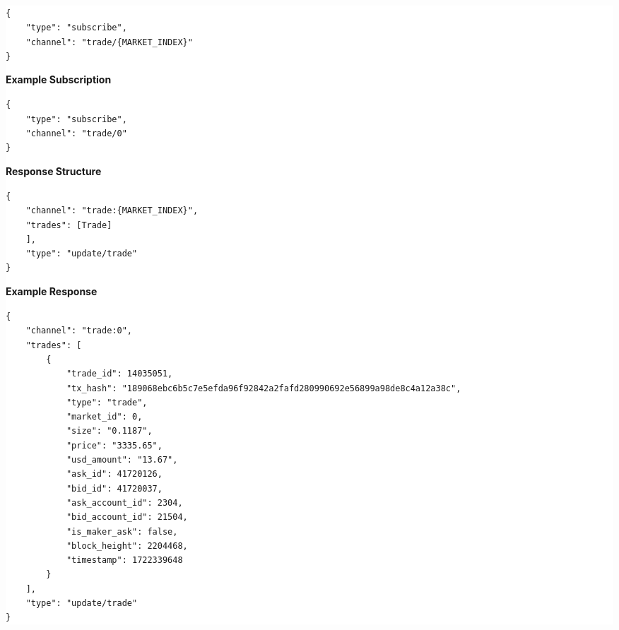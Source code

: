 ```
{
    "type": "subscribe",
    "channel": "trade/{MARKET_INDEX}"
}

```


**Example Subscription**

```
{
    "type": "subscribe",
    "channel": "trade/0"
}

```


**Response Structure**

```
{
    "channel": "trade:{MARKET_INDEX}",
    "trades": [Trade]
    ],
    "type": "update/trade"
}

```


**Example Response**

```
{
    "channel": "trade:0",
    "trades": [
        {
            "trade_id": 14035051,
            "tx_hash": "189068ebc6b5c7e5efda96f92842a2fafd280990692e56899a98de8c4a12a38c",
            "type": "trade",
            "market_id": 0,
            "size": "0.1187",
            "price": "3335.65",
            "usd_amount": "13.67",
            "ask_id": 41720126,
            "bid_id": 41720037,
            "ask_account_id": 2304,
            "bid_account_id": 21504,
            "is_maker_ask": false,
            "block_height": 2204468,
            "timestamp": 1722339648
        }
    ],
    "type": "update/trade"
}

```
